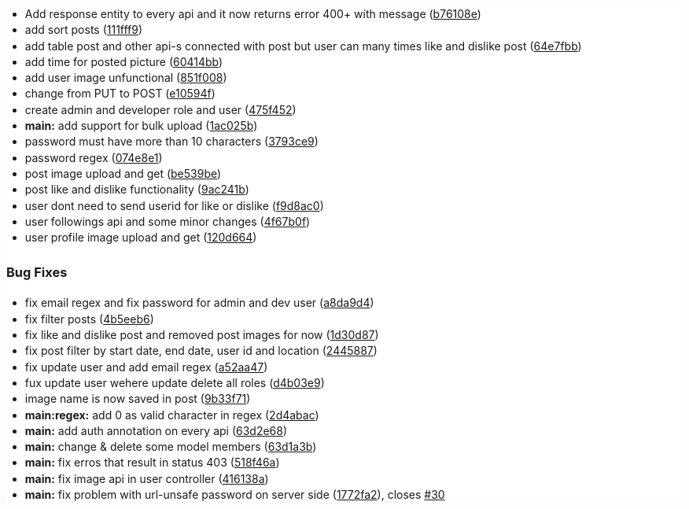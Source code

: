 * Add response entity to every api and it now returns error 400+ with message ([b76108e](http://gitlab.pmf.kg.ac.rs/BrzoDoLokacije2022/jazzberry/server/commit/b76108e33ca519699c4c190083475d98a3bf844f))
* add sort posts ([111fff9](http://gitlab.pmf.kg.ac.rs/BrzoDoLokacije2022/jazzberry/server/commit/111fff951e1d6722209ffcc6d25d49eb4ccf6abd))
* add table post and other api-s connected with post but user can many times like and dislike post ([64e7fbb](http://gitlab.pmf.kg.ac.rs/BrzoDoLokacije2022/jazzberry/server/commit/64e7fbb2d61e9a34b56b6757079adae831b23086))
* add time for posted picture ([60414bb](http://gitlab.pmf.kg.ac.rs/BrzoDoLokacije2022/jazzberry/server/commit/60414bb4b502676b4eda07216f3d28e82ff58d60))
* add user image unfunctional ([851f008](http://gitlab.pmf.kg.ac.rs/BrzoDoLokacije2022/jazzberry/server/commit/851f008d57d77e10760269efc3849cf379e3e1c3))
* change from PUT to POST ([e10594f](http://gitlab.pmf.kg.ac.rs/BrzoDoLokacije2022/jazzberry/server/commit/e10594ff01f7a76c8386465a0444310895f34b0b))
* create admin and developer role and user ([475f452](http://gitlab.pmf.kg.ac.rs/BrzoDoLokacije2022/jazzberry/server/commit/475f452cb8c38eb4c8ddf783c41485440b09da9d))
* **main:** add support for bulk upload ([1ac025b](http://gitlab.pmf.kg.ac.rs/BrzoDoLokacije2022/jazzberry/server/commit/1ac025b9b2d1ed5d857edc3e93130b70191e8683))
* password must have more than 10 characters ([3793ce9](http://gitlab.pmf.kg.ac.rs/BrzoDoLokacije2022/jazzberry/server/commit/3793ce97a48ca665d074ffbaf9f7ec1e32fff7af))
* password regex ([074e8e1](http://gitlab.pmf.kg.ac.rs/BrzoDoLokacije2022/jazzberry/server/commit/074e8e1dbbd9b36f6ebbedab11c4f86542927df1))
* post image upload and get ([be539be](http://gitlab.pmf.kg.ac.rs/BrzoDoLokacije2022/jazzberry/server/commit/be539beb099deb7e3957bf71400fed984f339b09))
* post like and dislike functionality ([9ac241b](http://gitlab.pmf.kg.ac.rs/BrzoDoLokacije2022/jazzberry/server/commit/9ac241bb420375086c5a566109f046e79e69598f))
* user dont need to send userid for like or dislike ([f9d8ac0](http://gitlab.pmf.kg.ac.rs/BrzoDoLokacije2022/jazzberry/server/commit/f9d8ac0bc7a81a3fba4fb979a2e8ca9a540b29e9))
* user followings api and some minor changes ([4f67b0f](http://gitlab.pmf.kg.ac.rs/BrzoDoLokacije2022/jazzberry/server/commit/4f67b0f51b247ac971c09edb73069a4b06f99f8f))
* user profile image upload and get ([120d664](http://gitlab.pmf.kg.ac.rs/BrzoDoLokacije2022/jazzberry/server/commit/120d664c1f8e7495fe3943fd9d9ced7b727fd85a))


### Bug Fixes

* fix email regex and fix password for admin and dev user ([a8da9d4](http://gitlab.pmf.kg.ac.rs/BrzoDoLokacije2022/jazzberry/server/commit/a8da9d4c4312f7672b6ec9cb62c64b2307f2f1c2))
* fix filter posts ([4b5eeb6](http://gitlab.pmf.kg.ac.rs/BrzoDoLokacije2022/jazzberry/server/commit/4b5eeb646ed9fc52cda23cccfbbd761e780989a4))
* fix like and dislike post and removed post images for now ([1d30d87](http://gitlab.pmf.kg.ac.rs/BrzoDoLokacije2022/jazzberry/server/commit/1d30d87f22ec52756d81dc7668c2d36cd987d660))
* fix post filter by start date, end date, user id and location ([2445887](http://gitlab.pmf.kg.ac.rs/BrzoDoLokacije2022/jazzberry/server/commit/2445887db3303b384307868e08b6e994cdadf6c4))
* fix update user and add email regex ([a52aa47](http://gitlab.pmf.kg.ac.rs/BrzoDoLokacije2022/jazzberry/server/commit/a52aa474684c397cafbb5b14b54908849608ccca))
* fux update user wehere update delete all roles ([d4b03e9](http://gitlab.pmf.kg.ac.rs/BrzoDoLokacije2022/jazzberry/server/commit/d4b03e9bd0a675626c29bbaa71b919a97f26818f))
* image name is now saved in post ([9b33f71](http://gitlab.pmf.kg.ac.rs/BrzoDoLokacije2022/jazzberry/server/commit/9b33f715dd4f6616ed7fe8f62d08a21917694ce1))
* **main:regex:** add 0 as valid character in regex ([2d4abac](http://gitlab.pmf.kg.ac.rs/BrzoDoLokacije2022/jazzberry/server/commit/2d4abac175b0790cf160497d17a20506ac289de2))
* **main:** add auth annotation on every api ([63d2e68](http://gitlab.pmf.kg.ac.rs/BrzoDoLokacije2022/jazzberry/server/commit/63d2e6811230d7dac81f5e940c8e5ade5ac2d5c3))
* **main:** change & delete some model members ([63d1a3b](http://gitlab.pmf.kg.ac.rs/BrzoDoLokacije2022/jazzberry/server/commit/63d1a3b13281a3b58e740a318f56a3f58293044e))
* **main:** fix erros that result in status 403 ([518f46a](http://gitlab.pmf.kg.ac.rs/BrzoDoLokacije2022/jazzberry/server/commit/518f46a2a9959ee380487674a0cdf025b4080fef))
* **main:** fix image api in user controller ([416138a](http://gitlab.pmf.kg.ac.rs/BrzoDoLokacije2022/jazzberry/server/commit/416138a0c207834bd7bbbfb0f5d2c22921c5b330))
* **main:** fix problem with url-unsafe password on server side ([1772fa2](http://gitlab.pmf.kg.ac.rs/BrzoDoLokacije2022/jazzberry/server/commit/1772fa2df4a00e176a3a78d5d1d31dda4120df77)), closes [#30](http://gitlab.pmf.kg.ac.rs/BrzoDoLokacije2022/jazzberry/server/issues/30)